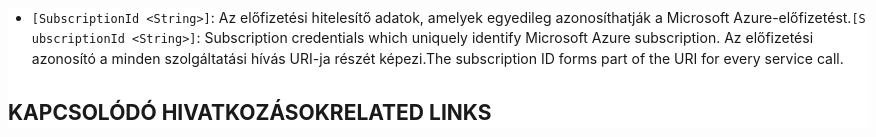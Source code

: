   - <span data-ttu-id="9ebbe-146">`[SubscriptionId <String>]`: Az előfizetési hitelesítő adatok, amelyek egyedileg azonosíthatják a Microsoft Azure-előfizetést.</span><span class="sxs-lookup"><span data-stu-id="9ebbe-146">`[SubscriptionId <String>]`: Subscription credentials which uniquely identify Microsoft Azure subscription.</span></span> <span data-ttu-id="9ebbe-147">Az előfizetési azonosító a minden szolgáltatási hívás URI-ja részét képezi.</span><span class="sxs-lookup"><span data-stu-id="9ebbe-147">The subscription ID forms part of the URI for every service call.</span></span>

## <span data-ttu-id="9ebbe-148">KAPCSOLÓDÓ HIVATKOZÁSOK</span><span class="sxs-lookup"><span data-stu-id="9ebbe-148">RELATED LINKS</span></span>


